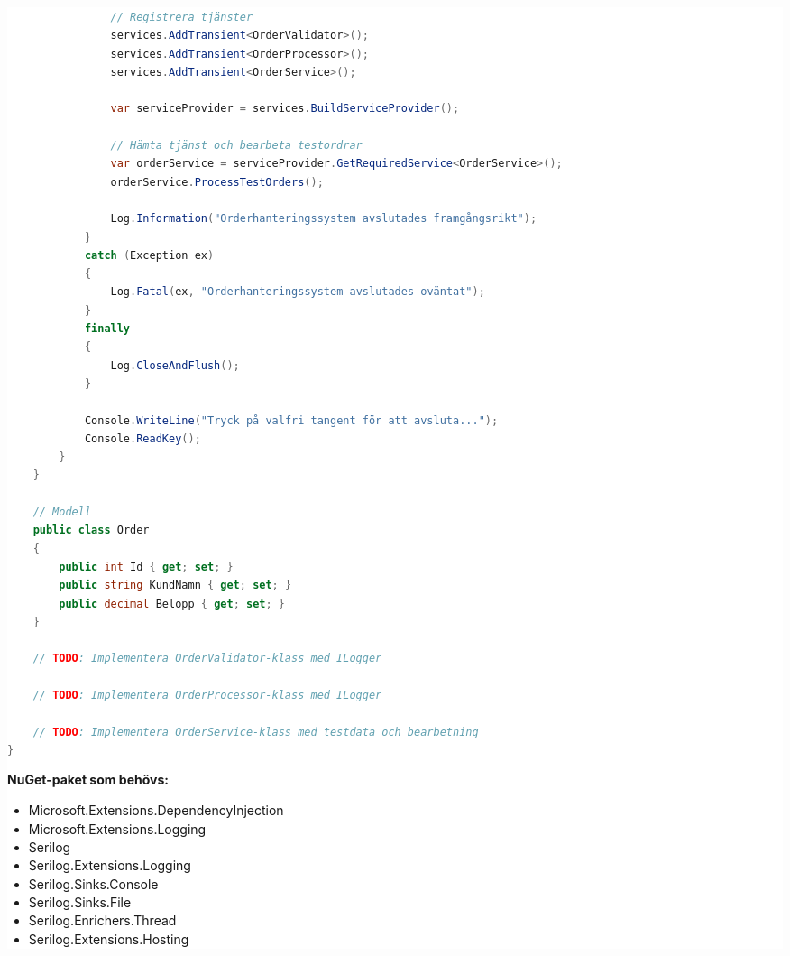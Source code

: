 ```csharp
                // Registrera tjänster
                services.AddTransient<OrderValidator>();
                services.AddTransient<OrderProcessor>();
                services.AddTransient<OrderService>();
                
                var serviceProvider = services.BuildServiceProvider();
                
                // Hämta tjänst och bearbeta testordrar
                var orderService = serviceProvider.GetRequiredService<OrderService>();
                orderService.ProcessTestOrders();
                
                Log.Information("Orderhanteringssystem avslutades framgångsrikt");
            }
            catch (Exception ex)
            {
                Log.Fatal(ex, "Orderhanteringssystem avslutades oväntat");
            }
            finally
            {
                Log.CloseAndFlush();
            }
            
            Console.WriteLine("Tryck på valfri tangent för att avsluta...");
            Console.ReadKey();
        }
    }
    
    // Modell
    public class Order
    {
        public int Id { get; set; }
        public string KundNamn { get; set; }
        public decimal Belopp { get; set; }
    }
    
    // TODO: Implementera OrderValidator-klass med ILogger
    
    // TODO: Implementera OrderProcessor-klass med ILogger
    
    // TODO: Implementera OrderService-klass med testdata och bearbetning
}
```

**NuGet-paket som behövs:**
- Microsoft.Extensions.DependencyInjection
- Microsoft.Extensions.Logging
- Serilog
- Serilog.Extensions.Logging
- Serilog.Sinks.Console
- Serilog.Sinks.File
- Serilog.Enrichers.Thread
- Serilog.Extensions.Hosting
